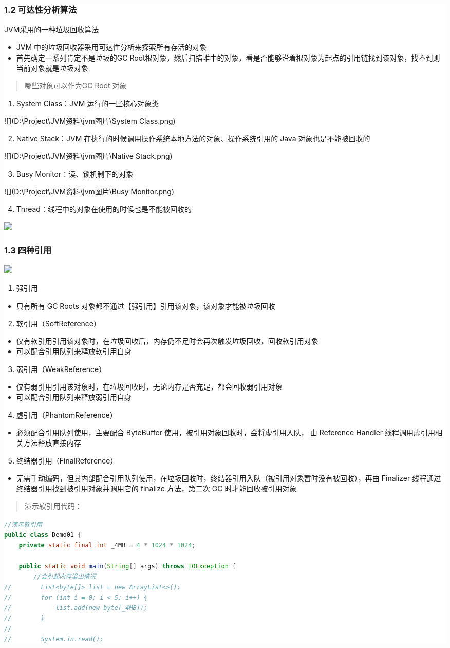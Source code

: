 

###  1.2 可达性分析算法

JVM采用的一种垃圾回收算法

- JVM 中的垃圾回收器采用可达性分析来探索所有存活的对象
- 首先确定一系列肯定不是垃圾的GC Root根对象，然后扫描堆中的对象，看是否能够沿着根对象为起点的引用链找到该对象，找不到则当前对象就是垃圾对象

> 哪些对象可以作为GC Root 对象

1. System Class：JVM 运行的一些核心对象类

![](D:\Project\JVM资料\jvm图片\System Class.png)

2. Native Stack：JVM 在执行的时候调用操作系统本地方法的对象、操作系统引用的 Java 对象也是不能被回收的

![](D:\Project\JVM资料\jvm图片\Native Stack.png)

3. Busy Monitor：读、锁机制下的对象

![](D:\Project\JVM资料\jvm图片\Busy Monitor.png)

4. Thread：线程中的对象在使用的时候也是不能被回收的

![](D:\Project\JVM资料\jvm图片\Thread.png)



###  1.3 四种引用

![](D:\Project\JVM资料\jvm图片\四种引用.png)

1. 强引用

* 只有所有 GC Roots 对象都不通过【强引用】引用该对象，该对象才能被垃圾回收

2. 软引用（SoftReference）

* 仅有软引用引用该对象时，在垃圾回收后，内存仍不足时会再次触发垃圾回收，回收软引用对象
* 可以配合引用队列来释放软引用自身

3. 弱引用（WeakReference）

* 仅有弱引用引用该对象时，在垃圾回收时，无论内存是否充足，都会回收弱引用对象
* 可以配合引用队列来释放弱引用自身

4. 虚引用（PhantomReference）

* 必须配合引用队列使用，主要配合 ByteBuffer 使用，被引用对象回收时，会将虚引用入队，
  由 Reference Handler 线程调用虚引用相关方法释放直接内存

5. 终结器引用（FinalReference）

* 无需手动编码，但其内部配合引用队列使用，在垃圾回收时，终结器引用入队（被引用对象暂时没有被回收），再由 Finalizer 线程通过终结器引用找到被引用对象并调用它的 finalize 方法，第二次 GC 时才能回收被引用对象

> 演示软引用代码：

```java
//演示软引用
public class Demo01 {
    private static final int _4MB = 4 * 1024 * 1024;

    public static void main(String[] args) throws IOException {
        //会引起内存溢出情况
//        List<byte[]> list = new ArrayList<>();
//        for (int i = 0; i < 5; i++) {
//            list.add(new byte[_4MB]);
//        }
//
//        System.in.read();
```